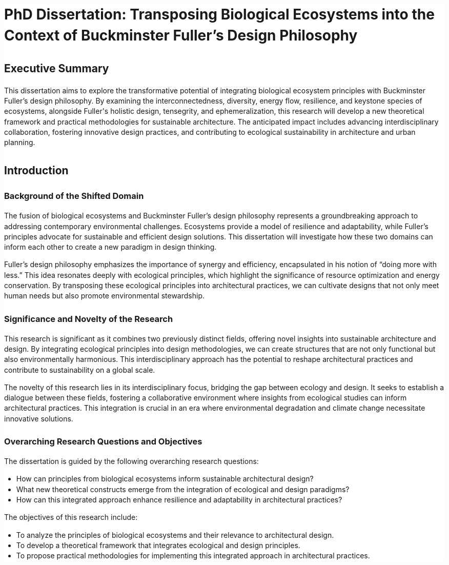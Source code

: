 # PhD Dissertation: Transposing Biological Ecosystems into the Context of Buckminster Fuller’s Design Philosophy

## Executive Summary
This dissertation aims to explore the transformative potential of integrating biological ecosystem principles with Buckminster Fuller’s design philosophy. By examining the interconnectedness, diversity, energy flow, resilience, and keystone species of ecosystems, alongside Fuller's holistic design, tensegrity, and ephemeralization, this research will develop a new theoretical framework and practical methodologies for sustainable architecture. The anticipated impact includes advancing interdisciplinary collaboration, fostering innovative design practices, and contributing to ecological sustainability in architecture and urban planning.

## Introduction

### Background of the Shifted Domain
The fusion of biological ecosystems and Buckminster Fuller’s design philosophy represents a groundbreaking approach to addressing contemporary environmental challenges. Ecosystems provide a model of resilience and adaptability, while Fuller’s principles advocate for sustainable and efficient design solutions. This dissertation will investigate how these two domains can inform each other to create a new paradigm in design thinking. 

Fuller’s design philosophy emphasizes the importance of synergy and efficiency, encapsulated in his notion of “doing more with less.” This idea resonates deeply with ecological principles, which highlight the significance of resource optimization and energy conservation. By transposing these ecological principles into architectural practices, we can cultivate designs that not only meet human needs but also promote environmental stewardship.

### Significance and Novelty of the Research
This research is significant as it combines two previously distinct fields, offering novel insights into sustainable architecture and design. By integrating ecological principles into design methodologies, we can create structures that are not only functional but also environmentally harmonious. This interdisciplinary approach has the potential to reshape architectural practices and contribute to sustainability on a global scale.

The novelty of this research lies in its interdisciplinary focus, bridging the gap between ecology and design. It seeks to establish a dialogue between these fields, fostering a collaborative environment where insights from ecological studies can inform architectural practices. This integration is crucial in an era where environmental degradation and climate change necessitate innovative solutions.

### Overarching Research Questions and Objectives
The dissertation is guided by the following overarching research questions:
- How can principles from biological ecosystems inform sustainable architectural design?
- What new theoretical constructs emerge from the integration of ecological and design paradigms?
- How can this integrated approach enhance resilience and adaptability in architectural practices?

The objectives of this research include:
- To analyze the principles of biological ecosystems and their relevance to architectural design.
- To develop a theoretical framework that integrates ecological and design principles.
- To propose practical methodologies for implementing this integrated approach in architectural practices.
